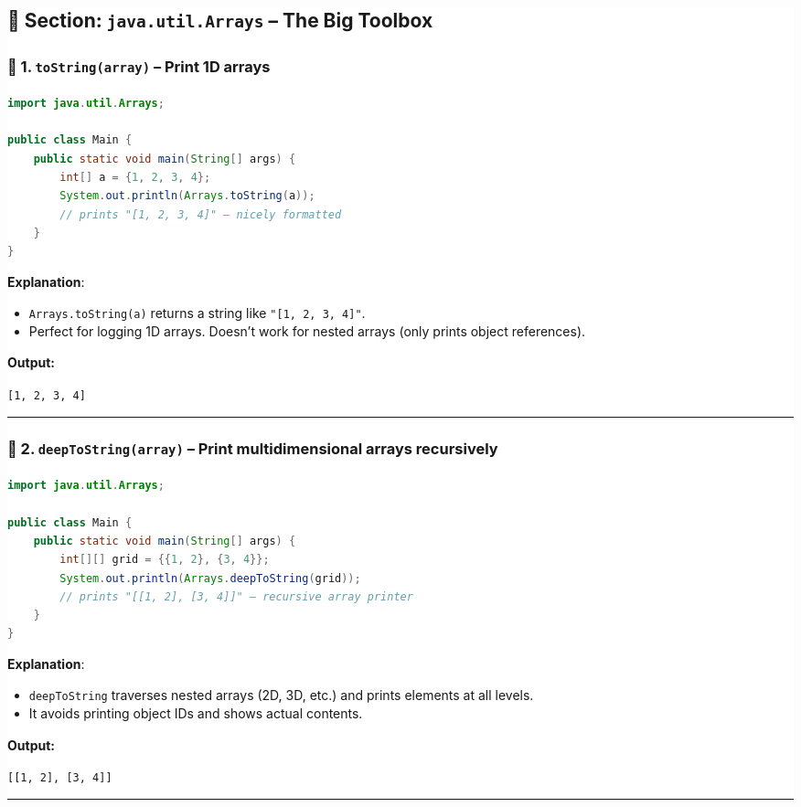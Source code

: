 
## 🔧 Section: `java.util.Arrays` – The Big Toolbox

### 🔹 1. `toString(array)` – Print 1D arrays

```java
import java.util.Arrays;

public class Main {
    public static void main(String[] args) {
        int[] a = {1, 2, 3, 4};
        System.out.println(Arrays.toString(a));
        // prints "[1, 2, 3, 4]" – nicely formatted
    }
}
```

**Explanation**:

* `Arrays.toString(a)` returns a string like `"[1, 2, 3, 4]"`.
* Perfect for logging 1D arrays. Doesn’t work for nested arrays (only prints object references).

**Output:**

```
[1, 2, 3, 4]
```

---

### 🔹 2. `deepToString(array)` – Print multidimensional arrays recursively

```java
import java.util.Arrays;

public class Main {
    public static void main(String[] args) {
        int[][] grid = {{1, 2}, {3, 4}};
        System.out.println(Arrays.deepToString(grid));
        // prints "[[1, 2], [3, 4]]" – recursive array printer
    }
}
```

**Explanation**:

* `deepToString` traverses nested arrays (2D, 3D, etc.) and prints elements at all levels.
* It avoids printing object IDs and shows actual contents.

**Output:**

```
[[1, 2], [3, 4]]
```

---
